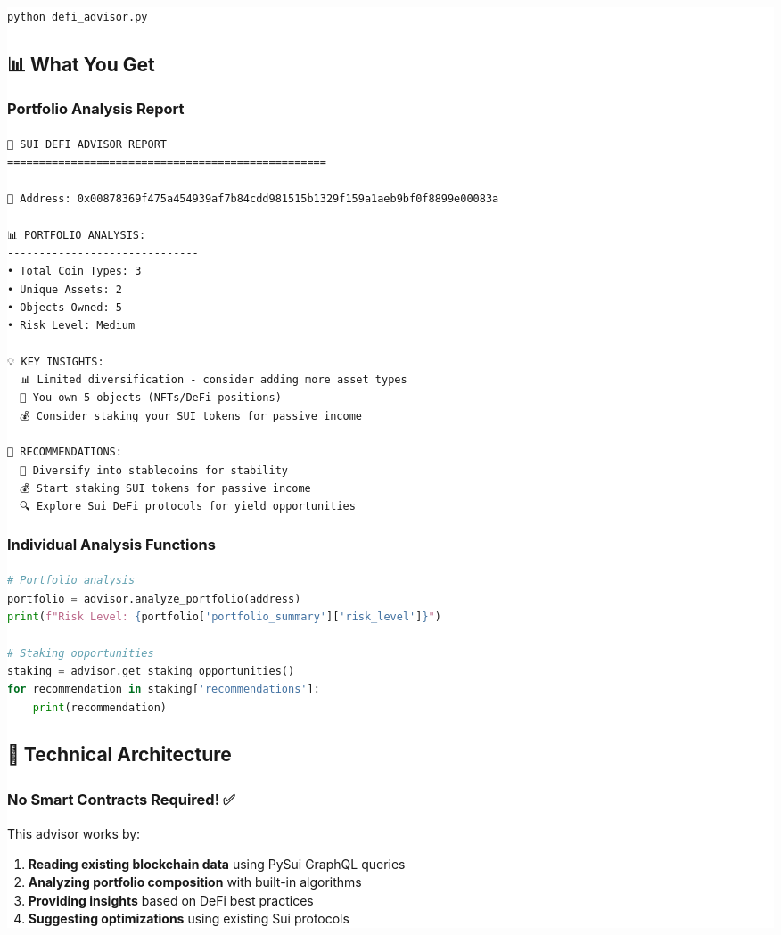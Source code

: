 ```bash
python defi_advisor.py
```

## 📊 What You Get

### Portfolio Analysis Report
```
🏦 SUI DEFI ADVISOR REPORT
==================================================

📍 Address: 0x00878369f475a454939af7b84cdd981515b1329f159a1aeb9bf0f8899e00083a

📊 PORTFOLIO ANALYSIS:
------------------------------
• Total Coin Types: 3
• Unique Assets: 2
• Objects Owned: 5
• Risk Level: Medium

💡 KEY INSIGHTS:
  📊 Limited diversification - consider adding more asset types
  🎨 You own 5 objects (NFTs/DeFi positions)
  💰 Consider staking your SUI tokens for passive income

🎯 RECOMMENDATIONS:
  🌈 Diversify into stablecoins for stability
  💰 Start staking SUI tokens for passive income
  🔍 Explore Sui DeFi protocols for yield opportunities
```

### Individual Analysis Functions

```python
# Portfolio analysis
portfolio = advisor.analyze_portfolio(address)
print(f"Risk Level: {portfolio['portfolio_summary']['risk_level']}")

# Staking opportunities
staking = advisor.get_staking_opportunities()
for recommendation in staking['recommendations']:
    print(recommendation)
```

## 🔧 Technical Architecture

### No Smart Contracts Required! ✅

This advisor works by:

1. **Reading existing blockchain data** using PySui GraphQL queries
2. **Analyzing portfolio composition** with built-in algorithms
3. **Providing insights** based on DeFi best practices
4. **Suggesting optimizations** using existing Sui protocols
